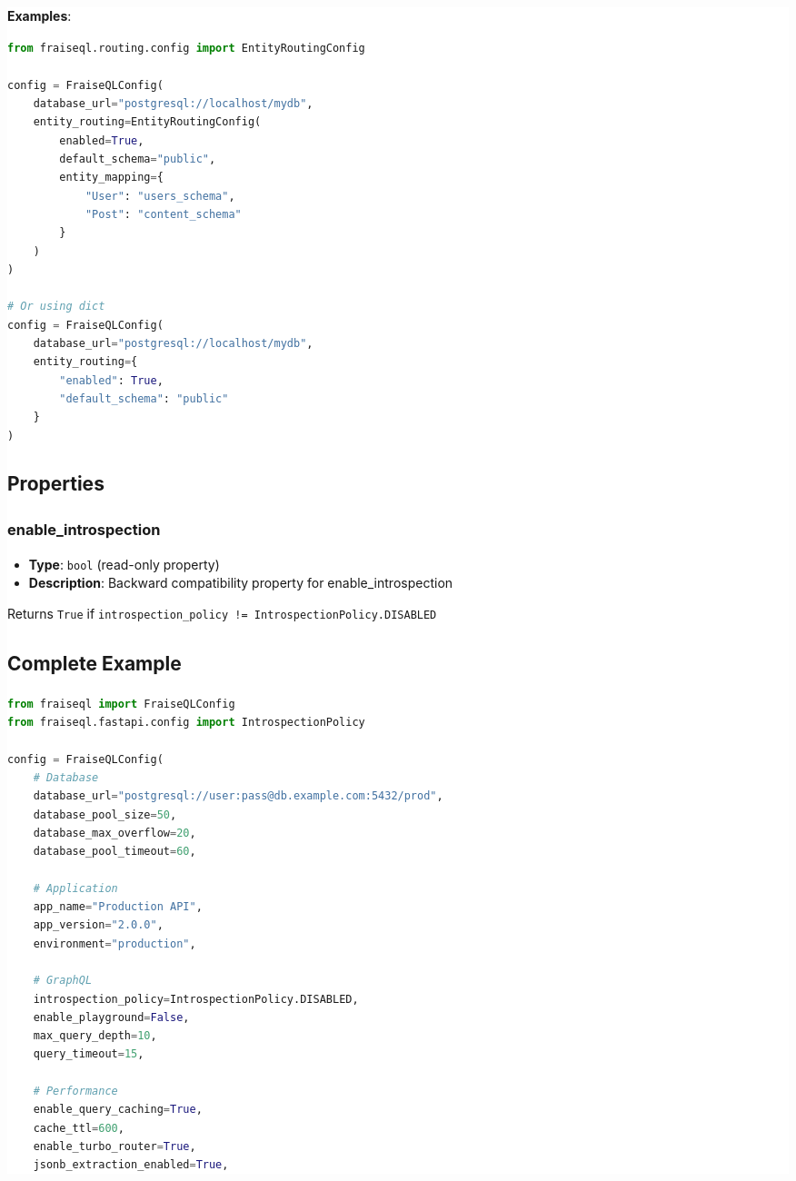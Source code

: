 **Examples**:
```python
from fraiseql.routing.config import EntityRoutingConfig

config = FraiseQLConfig(
    database_url="postgresql://localhost/mydb",
    entity_routing=EntityRoutingConfig(
        enabled=True,
        default_schema="public",
        entity_mapping={
            "User": "users_schema",
            "Post": "content_schema"
        }
    )
)

# Or using dict
config = FraiseQLConfig(
    database_url="postgresql://localhost/mydb",
    entity_routing={
        "enabled": True,
        "default_schema": "public"
    }
)
```

## Properties

### enable_introspection

- **Type**: `bool` (read-only property)
- **Description**: Backward compatibility property for enable_introspection

Returns `True` if `introspection_policy != IntrospectionPolicy.DISABLED`

## Complete Example

```python
from fraiseql import FraiseQLConfig
from fraiseql.fastapi.config import IntrospectionPolicy

config = FraiseQLConfig(
    # Database
    database_url="postgresql://user:pass@db.example.com:5432/prod",
    database_pool_size=50,
    database_max_overflow=20,
    database_pool_timeout=60,

    # Application
    app_name="Production API",
    app_version="2.0.0",
    environment="production",

    # GraphQL
    introspection_policy=IntrospectionPolicy.DISABLED,
    enable_playground=False,
    max_query_depth=10,
    query_timeout=15,

    # Performance
    enable_query_caching=True,
    cache_ttl=600,
    enable_turbo_router=True,
    jsonb_extraction_enabled=True,
```